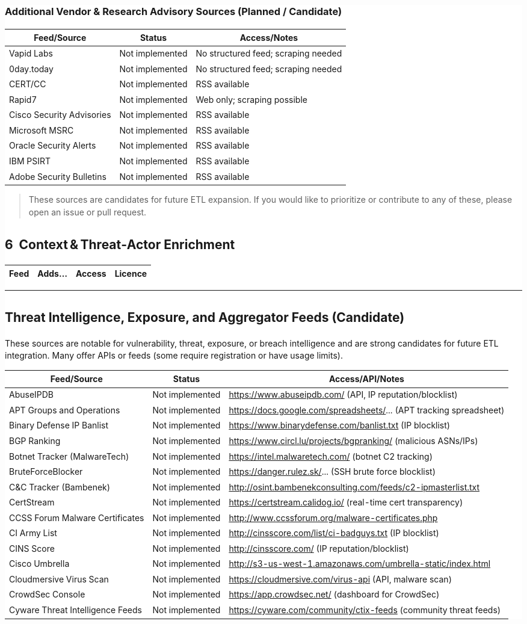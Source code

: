 ### Additional Vendor & Research Advisory Sources (Planned / Candidate)
| Feed/Source               | Status             | Access/Notes                                  |
|--------------------------|--------------------|-----------------------------------------------|
| Vapid Labs               | Not implemented    | No structured feed; scraping needed           |
| 0day.today               | Not implemented    | No structured feed; scraping needed           |
| CERT/CC                  | Not implemented    | RSS available                                 |
| Rapid7                   | Not implemented    | Web only; scraping possible                   |
| Cisco Security Advisories| Not implemented    | RSS available                                 |
| Microsoft MSRC           | Not implemented    | RSS available                                 |
| Oracle Security Alerts   | Not implemented    | RSS available                                 |
| IBM PSIRT                | Not implemented    | RSS available                                 |
| Adobe Security Bulletins | Not implemented    | RSS available                                 |


> These sources are candidates for future ETL expansion. If you would like to prioritize or contribute to any of these, please open an issue or pull request.

## 6  Context & Threat‑Actor Enrichment
| Feed | Adds… | Access | Licence |
|---|---|---|---|

---

## Threat Intelligence, Exposure, and Aggregator Feeds (Candidate)
These sources are notable for vulnerability, threat, exposure, or breach intelligence and are strong candidates for future ETL integration. Many offer APIs or feeds (some require registration or have usage limits).

| Feed/Source         | Status           | Access/API/Notes                                   |
|---------------------|------------------|----------------------------------------------------|
| AbuseIPDB                          | Not implemented  | https://www.abuseipdb.com/ (API, IP reputation/blocklist)             |
| APT Groups and Operations          | Not implemented  | https://docs.google.com/spreadsheets/... (APT tracking spreadsheet)    |
| Binary Defense IP Banlist          | Not implemented  | https://www.binarydefense.com/banlist.txt (IP blocklist)              |
| BGP Ranking                        | Not implemented  | https://www.circl.lu/projects/bgpranking/ (malicious ASNs/IPs)        |
| Botnet Tracker (MalwareTech)       | Not implemented  | https://intel.malwaretech.com/ (botnet C2 tracking)                   |
| BruteForceBlocker                  | Not implemented  | https://danger.rulez.sk/... (SSH brute force blocklist)               |
| C&C Tracker (Bambenek)             | Not implemented  | http://osint.bambenekconsulting.com/feeds/c2-ipmasterlist.txt         |
| CertStream                         | Not implemented  | https://certstream.calidog.io/ (real-time cert transparency)           |
| CCSS Forum Malware Certificates    | Not implemented  | http://www.ccssforum.org/malware-certificates.php                     |
| CI Army List                       | Not implemented  | http://cinsscore.com/list/ci-badguys.txt (IP blocklist)               |
| CINS Score                         | Not implemented  | http://cinsscore.com/ (IP reputation/blocklist)                       |
| Cisco Umbrella                     | Not implemented  | http://s3-us-west-1.amazonaws.com/umbrella-static/index.html          |
| Cloudmersive Virus Scan            | Not implemented  | https://cloudmersive.com/virus-api (API, malware scan)                |
| CrowdSec Console                   | Not implemented  | https://app.crowdsec.net/ (dashboard for CrowdSec)                    |
| Cyware Threat Intelligence Feeds   | Not implemented  | https://cyware.com/community/ctix-feeds (community threat feeds)      |